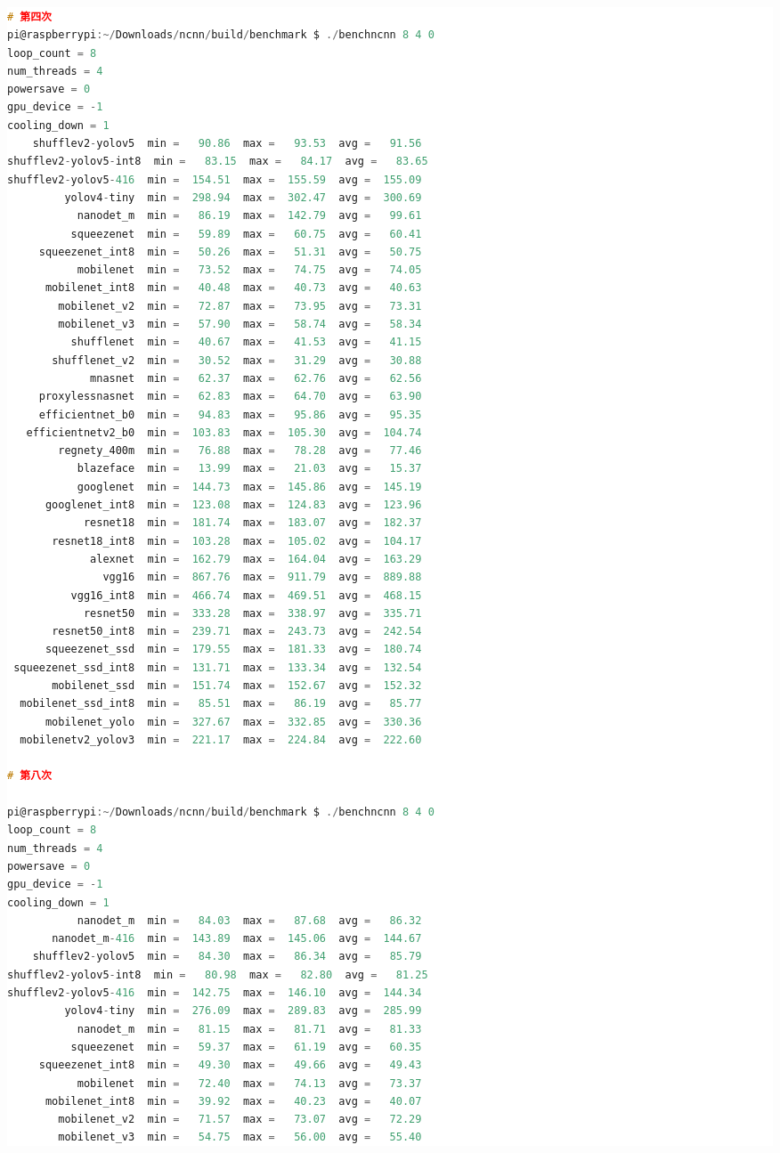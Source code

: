 ```c
# 第四次
pi@raspberrypi:~/Downloads/ncnn/build/benchmark $ ./benchncnn 8 4 0
loop_count = 8
num_threads = 4
powersave = 0
gpu_device = -1
cooling_down = 1
    shufflev2-yolov5  min =   90.86  max =   93.53  avg =   91.56
shufflev2-yolov5-int8  min =   83.15  max =   84.17  avg =   83.65
shufflev2-yolov5-416  min =  154.51  max =  155.59  avg =  155.09
         yolov4-tiny  min =  298.94  max =  302.47  avg =  300.69
           nanodet_m  min =   86.19  max =  142.79  avg =   99.61
          squeezenet  min =   59.89  max =   60.75  avg =   60.41
     squeezenet_int8  min =   50.26  max =   51.31  avg =   50.75
           mobilenet  min =   73.52  max =   74.75  avg =   74.05
      mobilenet_int8  min =   40.48  max =   40.73  avg =   40.63
        mobilenet_v2  min =   72.87  max =   73.95  avg =   73.31
        mobilenet_v3  min =   57.90  max =   58.74  avg =   58.34
          shufflenet  min =   40.67  max =   41.53  avg =   41.15
       shufflenet_v2  min =   30.52  max =   31.29  avg =   30.88
             mnasnet  min =   62.37  max =   62.76  avg =   62.56
     proxylessnasnet  min =   62.83  max =   64.70  avg =   63.90
     efficientnet_b0  min =   94.83  max =   95.86  avg =   95.35
   efficientnetv2_b0  min =  103.83  max =  105.30  avg =  104.74
        regnety_400m  min =   76.88  max =   78.28  avg =   77.46
           blazeface  min =   13.99  max =   21.03  avg =   15.37
           googlenet  min =  144.73  max =  145.86  avg =  145.19
      googlenet_int8  min =  123.08  max =  124.83  avg =  123.96
            resnet18  min =  181.74  max =  183.07  avg =  182.37
       resnet18_int8  min =  103.28  max =  105.02  avg =  104.17
             alexnet  min =  162.79  max =  164.04  avg =  163.29
               vgg16  min =  867.76  max =  911.79  avg =  889.88
          vgg16_int8  min =  466.74  max =  469.51  avg =  468.15
            resnet50  min =  333.28  max =  338.97  avg =  335.71
       resnet50_int8  min =  239.71  max =  243.73  avg =  242.54
      squeezenet_ssd  min =  179.55  max =  181.33  avg =  180.74
 squeezenet_ssd_int8  min =  131.71  max =  133.34  avg =  132.54
       mobilenet_ssd  min =  151.74  max =  152.67  avg =  152.32
  mobilenet_ssd_int8  min =   85.51  max =   86.19  avg =   85.77
      mobilenet_yolo  min =  327.67  max =  332.85  avg =  330.36
  mobilenetv2_yolov3  min =  221.17  max =  224.84  avg =  222.60

# 第八次

pi@raspberrypi:~/Downloads/ncnn/build/benchmark $ ./benchncnn 8 4 0
loop_count = 8
num_threads = 4
powersave = 0
gpu_device = -1
cooling_down = 1
           nanodet_m  min =   84.03  max =   87.68  avg =   86.32
       nanodet_m-416  min =  143.89  max =  145.06  avg =  144.67
    shufflev2-yolov5  min =   84.30  max =   86.34  avg =   85.79
shufflev2-yolov5-int8  min =   80.98  max =   82.80  avg =   81.25
shufflev2-yolov5-416  min =  142.75  max =  146.10  avg =  144.34
         yolov4-tiny  min =  276.09  max =  289.83  avg =  285.99
           nanodet_m  min =   81.15  max =   81.71  avg =   81.33
          squeezenet  min =   59.37  max =   61.19  avg =   60.35
     squeezenet_int8  min =   49.30  max =   49.66  avg =   49.43
           mobilenet  min =   72.40  max =   74.13  avg =   73.37
      mobilenet_int8  min =   39.92  max =   40.23  avg =   40.07
        mobilenet_v2  min =   71.57  max =   73.07  avg =   72.29
        mobilenet_v3  min =   54.75  max =   56.00  avg =   55.40
```